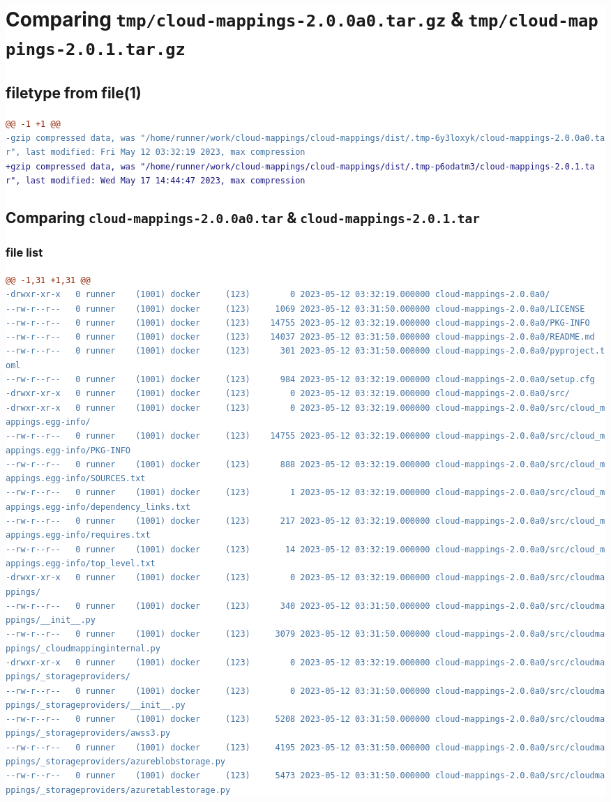 # Comparing `tmp/cloud-mappings-2.0.0a0.tar.gz` & `tmp/cloud-mappings-2.0.1.tar.gz`

## filetype from file(1)

```diff
@@ -1 +1 @@
-gzip compressed data, was "/home/runner/work/cloud-mappings/cloud-mappings/dist/.tmp-6y3loxyk/cloud-mappings-2.0.0a0.tar", last modified: Fri May 12 03:32:19 2023, max compression
+gzip compressed data, was "/home/runner/work/cloud-mappings/cloud-mappings/dist/.tmp-p6odatm3/cloud-mappings-2.0.1.tar", last modified: Wed May 17 14:44:47 2023, max compression
```

## Comparing `cloud-mappings-2.0.0a0.tar` & `cloud-mappings-2.0.1.tar`

### file list

```diff
@@ -1,31 +1,31 @@
-drwxr-xr-x   0 runner    (1001) docker     (123)        0 2023-05-12 03:32:19.000000 cloud-mappings-2.0.0a0/
--rw-r--r--   0 runner    (1001) docker     (123)     1069 2023-05-12 03:31:50.000000 cloud-mappings-2.0.0a0/LICENSE
--rw-r--r--   0 runner    (1001) docker     (123)    14755 2023-05-12 03:32:19.000000 cloud-mappings-2.0.0a0/PKG-INFO
--rw-r--r--   0 runner    (1001) docker     (123)    14037 2023-05-12 03:31:50.000000 cloud-mappings-2.0.0a0/README.md
--rw-r--r--   0 runner    (1001) docker     (123)      301 2023-05-12 03:31:50.000000 cloud-mappings-2.0.0a0/pyproject.toml
--rw-r--r--   0 runner    (1001) docker     (123)      984 2023-05-12 03:32:19.000000 cloud-mappings-2.0.0a0/setup.cfg
-drwxr-xr-x   0 runner    (1001) docker     (123)        0 2023-05-12 03:32:19.000000 cloud-mappings-2.0.0a0/src/
-drwxr-xr-x   0 runner    (1001) docker     (123)        0 2023-05-12 03:32:19.000000 cloud-mappings-2.0.0a0/src/cloud_mappings.egg-info/
--rw-r--r--   0 runner    (1001) docker     (123)    14755 2023-05-12 03:32:19.000000 cloud-mappings-2.0.0a0/src/cloud_mappings.egg-info/PKG-INFO
--rw-r--r--   0 runner    (1001) docker     (123)      888 2023-05-12 03:32:19.000000 cloud-mappings-2.0.0a0/src/cloud_mappings.egg-info/SOURCES.txt
--rw-r--r--   0 runner    (1001) docker     (123)        1 2023-05-12 03:32:19.000000 cloud-mappings-2.0.0a0/src/cloud_mappings.egg-info/dependency_links.txt
--rw-r--r--   0 runner    (1001) docker     (123)      217 2023-05-12 03:32:19.000000 cloud-mappings-2.0.0a0/src/cloud_mappings.egg-info/requires.txt
--rw-r--r--   0 runner    (1001) docker     (123)       14 2023-05-12 03:32:19.000000 cloud-mappings-2.0.0a0/src/cloud_mappings.egg-info/top_level.txt
-drwxr-xr-x   0 runner    (1001) docker     (123)        0 2023-05-12 03:32:19.000000 cloud-mappings-2.0.0a0/src/cloudmappings/
--rw-r--r--   0 runner    (1001) docker     (123)      340 2023-05-12 03:31:50.000000 cloud-mappings-2.0.0a0/src/cloudmappings/__init__.py
--rw-r--r--   0 runner    (1001) docker     (123)     3079 2023-05-12 03:31:50.000000 cloud-mappings-2.0.0a0/src/cloudmappings/_cloudmappinginternal.py
-drwxr-xr-x   0 runner    (1001) docker     (123)        0 2023-05-12 03:32:19.000000 cloud-mappings-2.0.0a0/src/cloudmappings/_storageproviders/
--rw-r--r--   0 runner    (1001) docker     (123)        0 2023-05-12 03:31:50.000000 cloud-mappings-2.0.0a0/src/cloudmappings/_storageproviders/__init__.py
--rw-r--r--   0 runner    (1001) docker     (123)     5208 2023-05-12 03:31:50.000000 cloud-mappings-2.0.0a0/src/cloudmappings/_storageproviders/awss3.py
--rw-r--r--   0 runner    (1001) docker     (123)     4195 2023-05-12 03:31:50.000000 cloud-mappings-2.0.0a0/src/cloudmappings/_storageproviders/azureblobstorage.py
--rw-r--r--   0 runner    (1001) docker     (123)     5473 2023-05-12 03:31:50.000000 cloud-mappings-2.0.0a0/src/cloudmappings/_storageproviders/azuretablestorage.py
```
